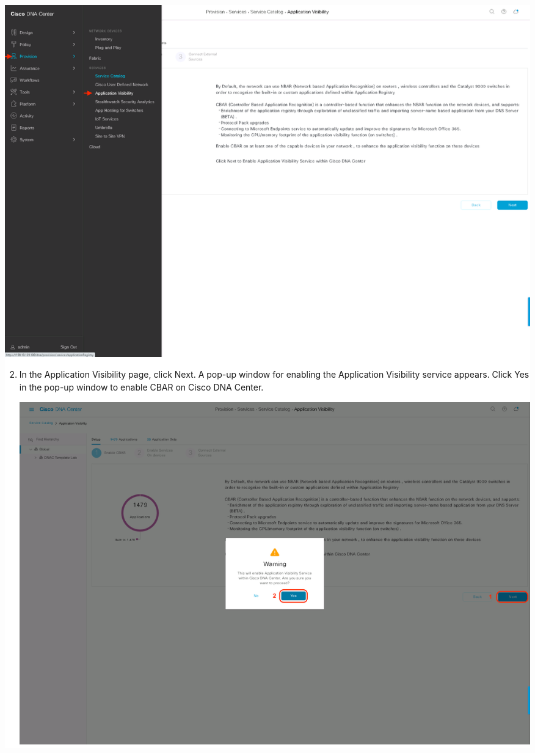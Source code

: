    ![json](./images/DNAC-CBAR-Navigation.png?raw=true "Import JSON")

2. In the Application Visibility page, click Next. A pop-up window for enabling the Application Visibility service appears. Click Yes in the pop-up window to enable CBAR on Cisco DNA Center.

   ![json](./images/DNAC-CBAR-Enable.png?raw=true "Import JSON")